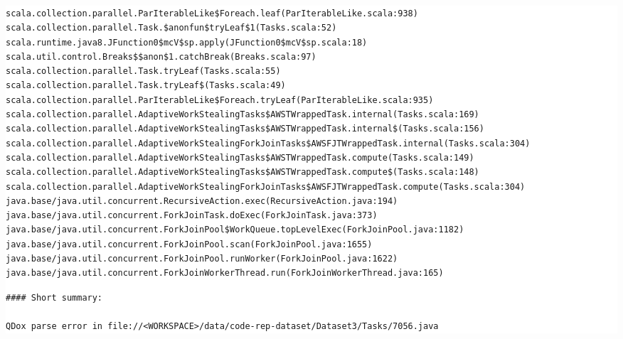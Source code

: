 	scala.collection.parallel.ParIterableLike$Foreach.leaf(ParIterableLike.scala:938)
	scala.collection.parallel.Task.$anonfun$tryLeaf$1(Tasks.scala:52)
	scala.runtime.java8.JFunction0$mcV$sp.apply(JFunction0$mcV$sp.scala:18)
	scala.util.control.Breaks$$anon$1.catchBreak(Breaks.scala:97)
	scala.collection.parallel.Task.tryLeaf(Tasks.scala:55)
	scala.collection.parallel.Task.tryLeaf$(Tasks.scala:49)
	scala.collection.parallel.ParIterableLike$Foreach.tryLeaf(ParIterableLike.scala:935)
	scala.collection.parallel.AdaptiveWorkStealingTasks$AWSTWrappedTask.internal(Tasks.scala:169)
	scala.collection.parallel.AdaptiveWorkStealingTasks$AWSTWrappedTask.internal$(Tasks.scala:156)
	scala.collection.parallel.AdaptiveWorkStealingForkJoinTasks$AWSFJTWrappedTask.internal(Tasks.scala:304)
	scala.collection.parallel.AdaptiveWorkStealingTasks$AWSTWrappedTask.compute(Tasks.scala:149)
	scala.collection.parallel.AdaptiveWorkStealingTasks$AWSTWrappedTask.compute$(Tasks.scala:148)
	scala.collection.parallel.AdaptiveWorkStealingForkJoinTasks$AWSFJTWrappedTask.compute(Tasks.scala:304)
	java.base/java.util.concurrent.RecursiveAction.exec(RecursiveAction.java:194)
	java.base/java.util.concurrent.ForkJoinTask.doExec(ForkJoinTask.java:373)
	java.base/java.util.concurrent.ForkJoinPool$WorkQueue.topLevelExec(ForkJoinPool.java:1182)
	java.base/java.util.concurrent.ForkJoinPool.scan(ForkJoinPool.java:1655)
	java.base/java.util.concurrent.ForkJoinPool.runWorker(ForkJoinPool.java:1622)
	java.base/java.util.concurrent.ForkJoinWorkerThread.run(ForkJoinWorkerThread.java:165)
```
#### Short summary: 

QDox parse error in file://<WORKSPACE>/data/code-rep-dataset/Dataset3/Tasks/7056.java
